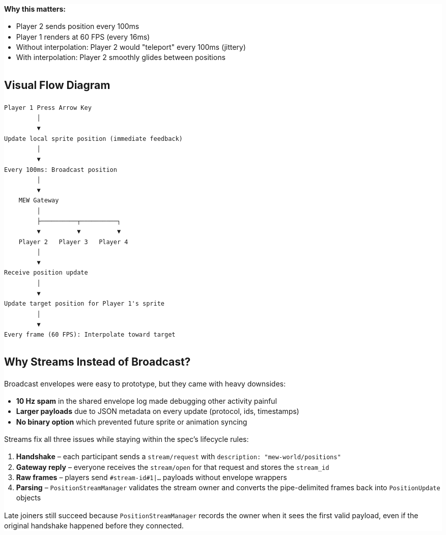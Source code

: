 **Why this matters:**
- Player 2 sends position every 100ms
- Player 1 renders at 60 FPS (every 16ms)
- Without interpolation: Player 2 would "teleport" every 100ms (jittery)
- With interpolation: Player 2 smoothly glides between positions

## Visual Flow Diagram

```
Player 1 Press Arrow Key
         │
         ▼
Update local sprite position (immediate feedback)
         │
         ▼
Every 100ms: Broadcast position
         │
         ▼
    MEW Gateway
         │
         ├──────────┬──────────┐
         ▼          ▼          ▼
    Player 2   Player 3   Player 4
         │
         ▼
Receive position update
         │
         ▼
Update target position for Player 1's sprite
         │
         ▼
Every frame (60 FPS): Interpolate toward target
```

## Why Streams Instead of Broadcast?

Broadcast envelopes were easy to prototype, but they came with heavy downsides:

- **10 Hz spam** in the shared envelope log made debugging other activity painful
- **Larger payloads** due to JSON metadata on every update (protocol, ids, timestamps)
- **No binary option** which prevented future sprite or animation syncing

Streams fix all three issues while staying within the spec’s lifecycle rules:

1. **Handshake** – each participant sends a `stream/request` with `description: "mew-world/positions"`
2. **Gateway reply** – everyone receives the `stream/open` for that request and stores the `stream_id`
3. **Raw frames** – players send `#stream-id#1|…` payloads without envelope wrappers
4. **Parsing** – `PositionStreamManager` validates the stream owner and converts the pipe-delimited frames back into `PositionUpdate` objects

Late joiners still succeed because `PositionStreamManager` records the owner when it sees the first valid payload, even if the original handshake happened before they connected.

